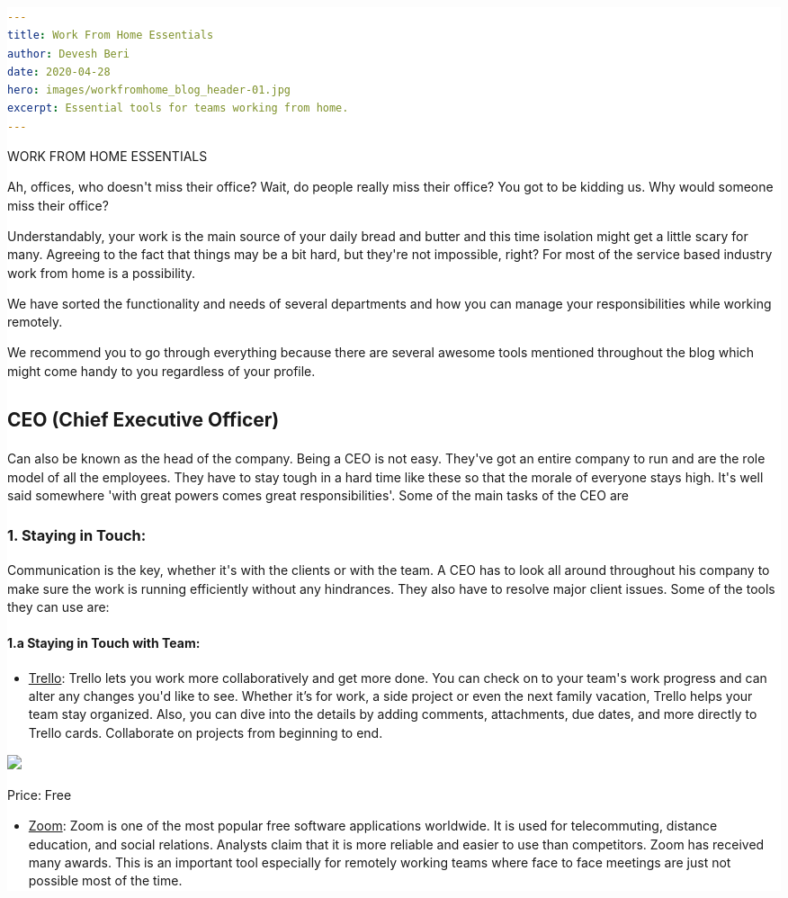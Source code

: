 ```yaml
---
title: Work From Home Essentials
author: Devesh Beri
date: 2020-04-28
hero: images/workfromhome_blog_header-01.jpg
excerpt: Essential tools for teams working from home.
---
```



WORK FROM HOME ESSENTIALS

Ah, offices, who doesn't miss their office? Wait, do people really miss their office? You got to be kidding us. Why would someone miss their office?

Understandably, your work is the main source of your daily bread and butter and this time isolation might get a little scary for many. Agreeing to the fact that things may be a bit hard, but they're not impossible, right? For most of the service based industry work from home is a possibility.

We have sorted the functionality and needs of several departments and how you can manage your responsibilities while working remotely.

We recommend you to go through everything because there are several awesome tools mentioned throughout the blog which might come handy to you regardless of your profile.

## CEO (Chief Executive Officer)

Can also be known as the head of the company. Being a CEO is not easy. They've got an entire company to run and are the role model of all the employees. They have to stay tough in a hard time like these so that the morale of everyone stays high. It's well said somewhere 'with great powers comes great responsibilities'. Some of the main tasks of the CEO are

### 1. Staying in Touch:

Communication is the key, whether it's with the clients or with the team. A CEO has to look all around throughout his company to make sure the work is running efficiently without any hindrances. They also have to resolve major client issues. Some of the tools they can use are:

#### 1.a Staying in Touch with Team:

* [Trello](https://trello.com/): Trello lets you work more collaboratively and get more done. You can check on to your team's work progress and can alter any changes you'd like to see. Whether it’s for work, a side project or even the next family vacation, Trello helps your team stay organized. Also, you can dive into the details by adding comments, attachments, due dates, and more directly to Trello cards. Collaborate on projects from beginning to end.

[![](https://lh4.googleusercontent.com/YxWPRnmX5YAYOzWyX6MhAfJqg_b6Ao5k9_j4vEvBE0zM02Fv97o1ocHjf6hL7t5fizwDUEjEPaPuRjFVUHt7nm0zWEPeJRUAXBAQynXGcsztFDhMXkrlFNugEB3Y0EmFzs1ApGar)](https://trello.com/)

Price: Free

* [Zoom](https://zoom.us): Zoom is one of the most popular free software applications worldwide. It is used for telecommuting, distance education, and social relations. Analysts claim that it is more reliable and easier to use than competitors. Zoom has received many awards. This is an important tool especially for remotely working teams where face to face meetings are just not possible most of the time.
